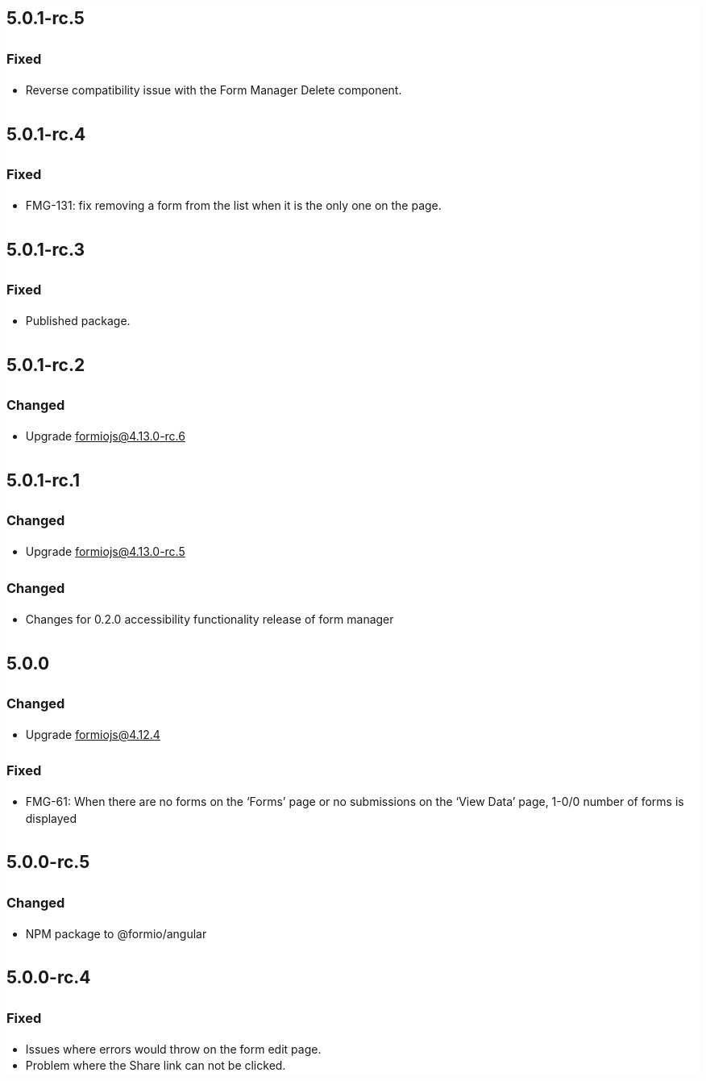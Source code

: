 ## 5.0.1-rc.5
### Fixed
 - Reverse compatibility issue with the Form Manager Delete component.

## 5.0.1-rc.4
### Fixed
 - FMG-131: fix removing a form from the list when it is the only one on the page.

## 5.0.1-rc.3
### Fixed
 - Published package.

## 5.0.1-rc.2
### Changed
 - Upgrade formiojs@4.13.0-rc.6

## 5.0.1-rc.1
### Changed
 - Upgrade formiojs@4.13.0-rc.5
### Changed
 - Changes for 0.2.0 accessibility functionality release of form manager

## 5.0.0
### Changed
 - Upgrade formiojs@4.12.4

### Fixed
 - FMG-61: When there are no forms on the ‘Forms’ page or no submissions on the ‘View Data’ page, 1-0/0 number of forms is displayed

## 5.0.0-rc.5
### Changed
 - NPM package to @formio/angular

## 5.0.0-rc.4
### Fixed
 - Issues where errors would throw on the form edit page.
 - Problem where the Share link can not be clicked.
